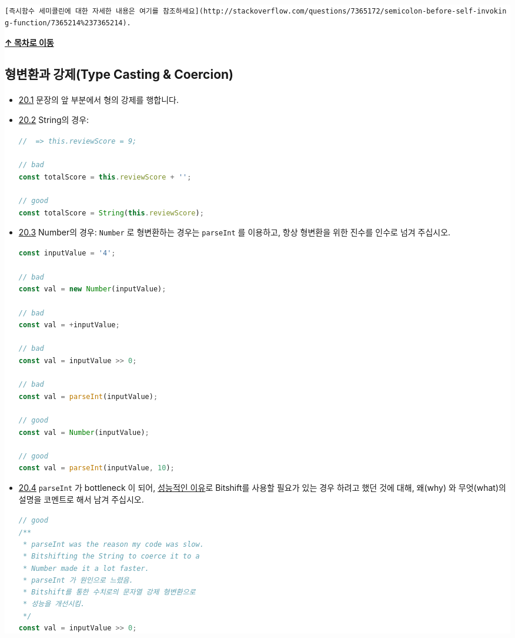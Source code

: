     [즉시함수 세미콜린에 대한 자세한 내용은 여기를 참조하세요](http://stackoverflow.com/questions/7365172/semicolon-before-self-invoking-function/7365214%237365214).

**[↑ 목차로 이동](#javascript-목차)**


## 형변환과 강제(Type Casting & Coercion)

  - [20.1](#20.1) <a name='20.1'></a> 문장의 앞 부분에서 형의 강제를 행합니다.

  - [20.2](#20.2) <a name='20.2'></a> String의 경우:

    ```javascript
    //  => this.reviewScore = 9;

    // bad
    const totalScore = this.reviewScore + '';

    // good
    const totalScore = String(this.reviewScore);
    ```

  - [20.3](#20.3) <a name='20.3'></a> Number의 경우: `Number` 로 형변환하는 경우는 `parseInt` 를 이용하고, 항상 형변환을 위한 진수를 인수로 넘겨 주십시오.

    ```javascript
    const inputValue = '4';

    // bad
    const val = new Number(inputValue);

    // bad
    const val = +inputValue;

    // bad
    const val = inputValue >> 0;

    // bad
    const val = parseInt(inputValue);

    // good
    const val = Number(inputValue);

    // good
    const val = parseInt(inputValue, 10);
    ```

  - [20.4](#20.4) <a name='20.4'></a> `parseInt` 가 bottleneck 이 되어, [성능적인 이유](http://jsperf.com/coercion-vs-casting/3)로 Bitshift를 사용할 필요가 있는 경우
  하려고 했던 것에 대해, 왜(why) 와 무엇(what)의 설명을 코멘트로 해서 남겨 주십시오.

    ```javascript
    // good
    /**
     * parseInt was the reason my code was slow.
     * Bitshifting the String to coerce it to a
     * Number made it a lot faster.
     * parseInt 가 원인으로 느렸음.
     * Bitshift를 통한 수치로의 문자열 강제 형변환으로
     * 성능을 개선시킴.
     */
    const val = inputValue >> 0;
    ```
